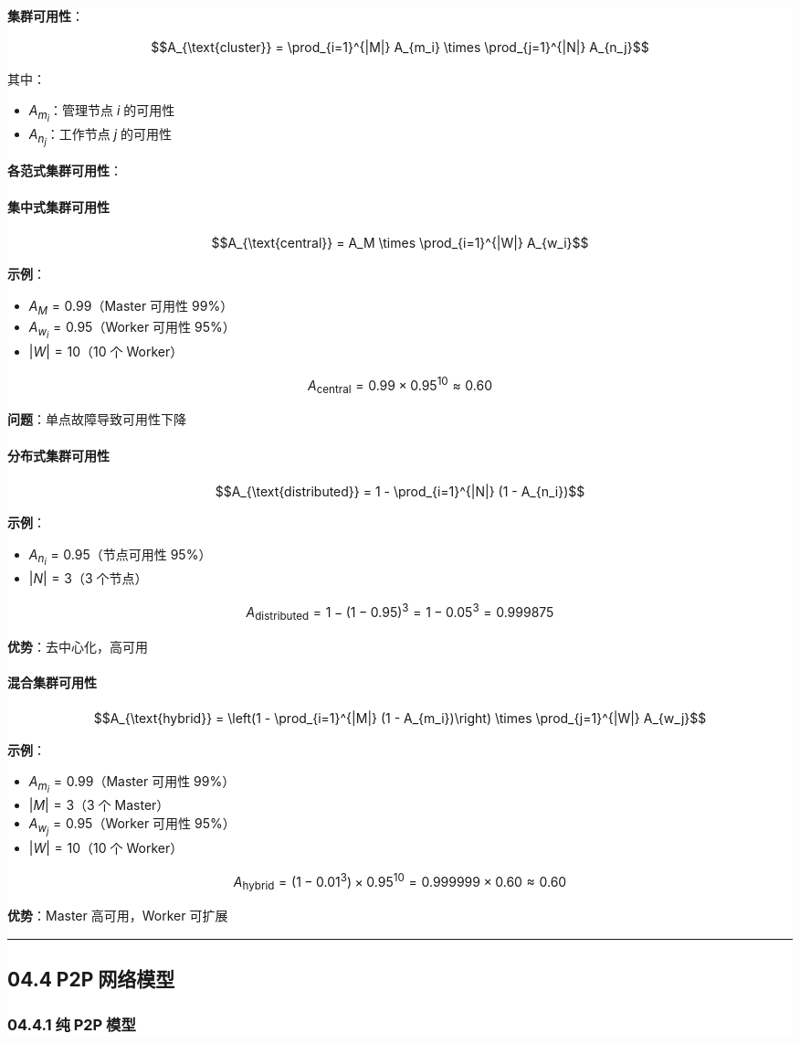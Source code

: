 **集群可用性**：

$$A_{\text{cluster}} = \prod_{i=1}^{|M|} A_{m_i} \times \prod_{j=1}^{|N|} A_{n_j}$$

其中：

- $A_{m_i}$：管理节点 $i$ 的可用性
- $A_{n_j}$：工作节点 $j$ 的可用性

**各范式集群可用性**：

#### 集中式集群可用性

$$A_{\text{central}} = A_M \times \prod_{i=1}^{|W|} A_{w_i}$$

**示例**：

- $A_M = 0.99$（Master 可用性 99%）
- $A_{w_i} = 0.95$（Worker 可用性 95%）
- $|W| = 10$（10 个 Worker）

$$A_{\text{central}} = 0.99 \times 0.95^{10} \approx 0.60$$

**问题**：单点故障导致可用性下降

#### 分布式集群可用性

$$A_{\text{distributed}} = 1 - \prod_{i=1}^{|N|} (1 - A_{n_i})$$

**示例**：

- $A_{n_i} = 0.95$（节点可用性 95%）
- $|N| = 3$（3 个节点）

$$A_{\text{distributed}} = 1 - (1 - 0.95)^3 = 1 - 0.05^3 = 0.999875$$

**优势**：去中心化，高可用

#### 混合集群可用性

$$A_{\text{hybrid}} = \left(1 - \prod_{i=1}^{|M|} (1 - A_{m_i})\right) \times \prod_{j=1}^{|W|} A_{w_j}$$

**示例**：

- $A_{m_i} = 0.99$（Master 可用性 99%）
- $|M| = 3$（3 个 Master）
- $A_{w_j} = 0.95$（Worker 可用性 95%）
- $|W| = 10$（10 个 Worker）

$$A_{\text{hybrid}} = (1 - 0.01^3) \times 0.95^{10} = 0.999999 \times 0.60 \approx 0.60$$

**优势**：Master 高可用，Worker 可扩展

---

## 04.4 P2P 网络模型

### 04.4.1 纯 P2P 模型
